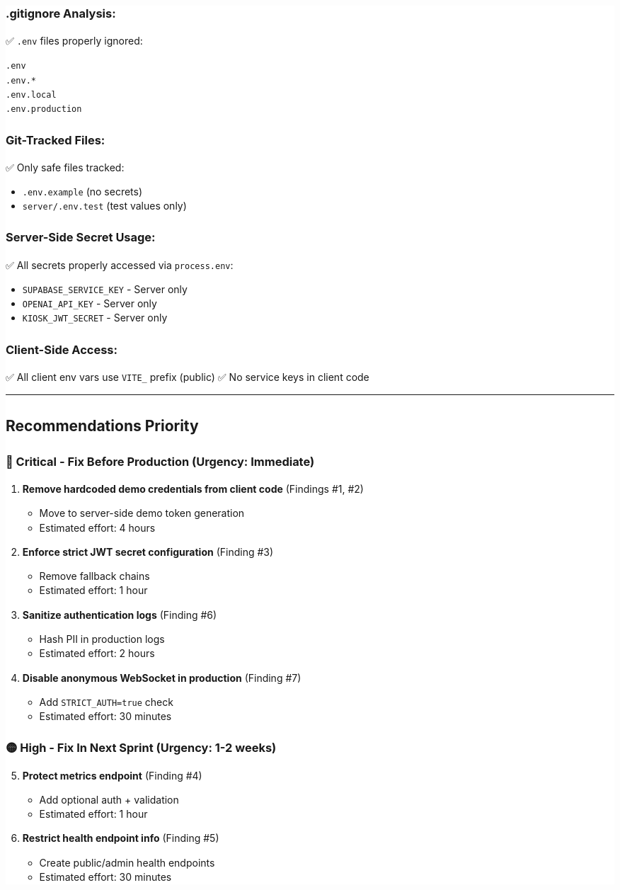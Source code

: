 ### .gitignore Analysis:
✅ `.env` files properly ignored:
```
.env
.env.*
.env.local
.env.production
```

### Git-Tracked Files:
✅ Only safe files tracked:
- `.env.example` (no secrets)
- `server/.env.test` (test values only)

### Server-Side Secret Usage:
✅ All secrets properly accessed via `process.env`:
- `SUPABASE_SERVICE_KEY` - Server only
- `OPENAI_API_KEY` - Server only
- `KIOSK_JWT_SECRET` - Server only

### Client-Side Access:
✅ All client env vars use `VITE_` prefix (public)
✅ No service keys in client code

---

## Recommendations Priority

### 🔴 Critical - Fix Before Production (Urgency: Immediate)
1. **Remove hardcoded demo credentials from client code** (Findings #1, #2)
   - Move to server-side demo token generation
   - Estimated effort: 4 hours

2. **Enforce strict JWT secret configuration** (Finding #3)
   - Remove fallback chains
   - Estimated effort: 1 hour

3. **Sanitize authentication logs** (Finding #6)
   - Hash PII in production logs
   - Estimated effort: 2 hours

4. **Disable anonymous WebSocket in production** (Finding #7)
   - Add `STRICT_AUTH=true` check
   - Estimated effort: 30 minutes

### 🟡 High - Fix In Next Sprint (Urgency: 1-2 weeks)
5. **Protect metrics endpoint** (Finding #4)
   - Add optional auth + validation
   - Estimated effort: 1 hour

6. **Restrict health endpoint info** (Finding #5)
   - Create public/admin health endpoints
   - Estimated effort: 30 minutes
